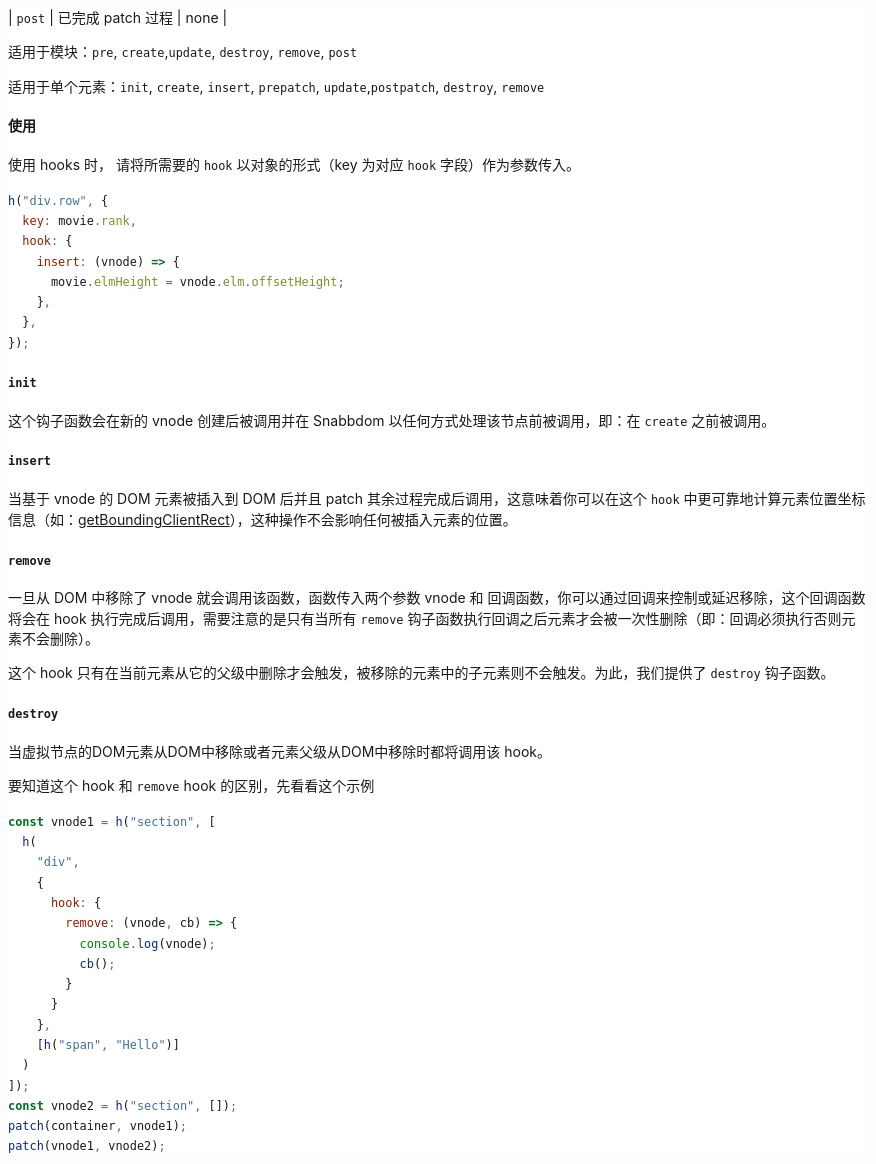 | `post`      | 已完成 patch 过程                | none                    |

适用于模块：`pre`, `create`,`update`, `destroy`, `remove`, `post`

适用于单个元素：`init`, `create`, `insert`, `prepatch`, `update`,`postpatch`, `destroy`, `remove`

#### 使用

使用 hooks 时， 请将所需要的 `hook` 以对象的形式（key 为对应 `hook` 字段）作为参数传入。

```mjs
h("div.row", {
  key: movie.rank,
  hook: {
    insert: (vnode) => {
      movie.elmHeight = vnode.elm.offsetHeight;
    },
  },
});
```

#### `init` 

这个钩子函数会在新的 vnode 创建后被调用并在 Snabbdom 以任何方式处理该节点前被调用，即：在 `create` 之前被调用。

#### `insert` 

当基于 vnode 的 DOM 元素被插入到 DOM 后并且 patch 其余过程完成后调用，这意味着你可以在这个 `hook` 中更可靠地计算元素位置坐标信息（如：[getBoundingClientRect](https://developer.mozilla.org/en-US/docs/Web/API/Element/getBoundingClientRect)），这种操作不会影响任何被插入元素的位置。

####  `remove` 

一旦从 DOM 中移除了 vnode 就会调用该函数，函数传入两个参数 vnode 和 回调函数，你可以通过回调来控制或延迟移除，这个回调函数将会在 hook 执行完成后调用，需要注意的是只有当所有 `remove` 钩子函数执行回调之后元素才会被一次性删除（即：回调必须执行否则元素不会删除）。

这个 hook 只有在当前元素从它的父级中删除才会触发，被移除的元素中的子元素则不会触发。为此，我们提供了 `destroy` 钩子函数。

#### `destroy` 

当虚拟节点的DOM元素从DOM中移除或者元素父级从DOM中移除时都将调用该 hook。

要知道这个 hook 和 `remove` hook 的区别，先看看这个示例

```mjs
const vnode1 = h("section", [
  h(
    "div",
    {
      hook: {
        remove: (vnode, cb) => {
          console.log(vnode);
          cb();
        }
      }
    },
    [h("span", "Hello")]
  )
]);
const vnode2 = h("section", []);
patch(container, vnode1);
patch(vnode1, vnode2);
```
